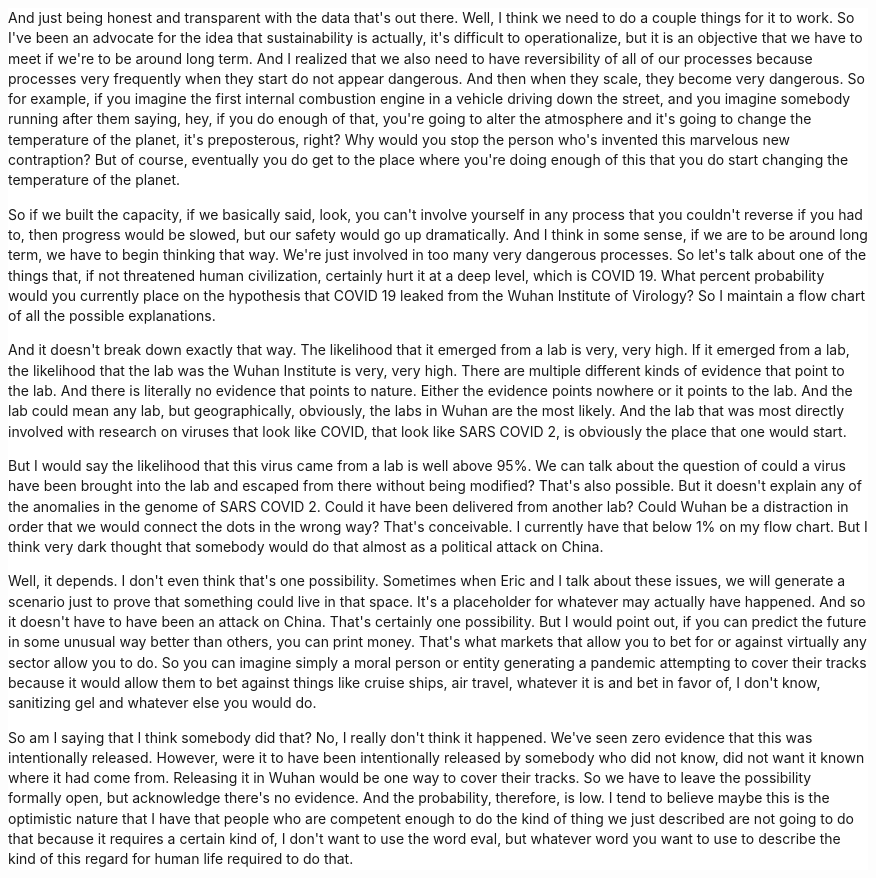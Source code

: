 And just being honest and transparent with the data that's out there. Well, I think we need to do a couple things for it to work. So I've been an advocate for the idea that sustainability is actually, it's difficult to operationalize, but it is an objective that we have to meet if we're to be around long term. And I realized that we also need to have reversibility of all of our processes because processes very frequently when they start do not appear dangerous. And then when they scale, they become very dangerous. So for example, if you imagine the first internal combustion engine in a vehicle driving down the street, and you imagine somebody running after them saying, hey, if you do enough of that, you're going to alter the atmosphere and it's going to change the temperature of the planet, it's preposterous, right? Why would you stop the person who's invented this marvelous new contraption? But of course, eventually you do get to the place where you're doing enough of this that you do start changing the temperature of the planet.

So if we built the capacity, if we basically said, look, you can't involve yourself in any process that you couldn't reverse if you had to, then progress would be slowed, but our safety would go up dramatically. And I think in some sense, if we are to be around long term, we have to begin thinking that way. We're just involved in too many very dangerous processes. So let's talk about one of the things that, if not threatened human civilization, certainly hurt it at a deep level, which is COVID 19. What percent probability would you currently place on the hypothesis that COVID 19 leaked from the Wuhan Institute of Virology? So I maintain a flow chart of all the possible explanations.

And it doesn't break down exactly that way. The likelihood that it emerged from a lab is very, very high. If it emerged from a lab, the likelihood that the lab was the Wuhan Institute is very, very high. There are multiple different kinds of evidence that point to the lab. And there is literally no evidence that points to nature. Either the evidence points nowhere or it points to the lab. And the lab could mean any lab, but geographically, obviously, the labs in Wuhan are the most likely. And the lab that was most directly involved with research on viruses that look like COVID, that look like SARS COVID 2, is obviously the place that one would start.

But I would say the likelihood that this virus came from a lab is well above 95%. We can talk about the question of could a virus have been brought into the lab and escaped from there without being modified? That's also possible. But it doesn't explain any of the anomalies in the genome of SARS COVID 2. Could it have been delivered from another lab? Could Wuhan be a distraction in order that we would connect the dots in the wrong way? That's conceivable. I currently have that below 1% on my flow chart. But I think very dark thought that somebody would do that almost as a political attack on China.

Well, it depends. I don't even think that's one possibility. Sometimes when Eric and I talk about these issues, we will generate a scenario just to prove that something could live in that space. It's a placeholder for whatever may actually have happened. And so it doesn't have to have been an attack on China. That's certainly one possibility. But I would point out, if you can predict the future in some unusual way better than others, you can print money. That's what markets that allow you to bet for or against virtually any sector allow you to do. So you can imagine simply a moral person or entity generating a pandemic attempting to cover their tracks because it would allow them to bet against things like cruise ships, air travel, whatever it is and bet in favor of, I don't know, sanitizing gel and whatever else you would do.

So am I saying that I think somebody did that? No, I really don't think it happened. We've seen zero evidence that this was intentionally released. However, were it to have been intentionally released by somebody who did not know, did not want it known where it had come from. Releasing it in Wuhan would be one way to cover their tracks. So we have to leave the possibility formally open, but acknowledge there's no evidence. And the probability, therefore, is low. I tend to believe maybe this is the optimistic nature that I have that people who are competent enough to do the kind of thing we just described are not going to do that because it requires a certain kind of, I don't want to use the word eval, but whatever word you want to use to describe the kind of this regard for human life required to do that.
